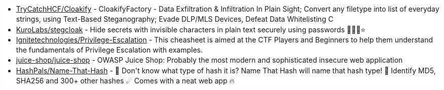 - [TryCatchHCF/Cloakify](https://github.com/TryCatchHCF/Cloakify) - CloakifyFactory - Data Exfiltration & Infiltration In Plain Sight; Convert any filetype into list of everyday strings, using Text-Based Steganography; Evade DLP/MLS Devices, Defeat Data Whitelisting C
- [KuroLabs/stegcloak](https://github.com/KuroLabs/stegcloak) - Hide secrets with invisible characters in plain text securely using passwords 🧙🏻‍♂️⭐
- [Ignitetechnologies/Privilege-Escalation](https://github.com/Ignitetechnologies/Privilege-Escalation) - This cheasheet is aimed at the CTF Players and Beginners to help them understand the fundamentals of Privilege Escalation with examples.
- [juice-shop/juice-shop](https://github.com/juice-shop/juice-shop) - OWASP Juice Shop: Probably the most modern and sophisticated insecure web application
- [HashPals/Name-That-Hash](https://github.com/HashPals/Name-That-Hash) - 🔗  Don't know what type of hash it is? Name That Hash will name that hash type! 🤖 Identify MD5, SHA256 and 300+ other hashes ☄ Comes with a neat web app 🔥
